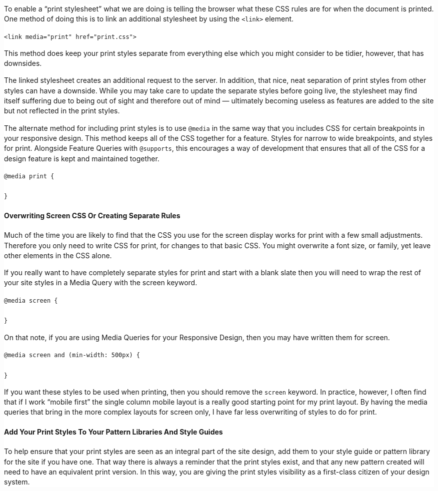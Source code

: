 <p>To enable a “print stylesheet” what we are doing is telling the browser what these CSS rules are for when the document is printed. One method of doing this is to link an additional stylesheet by using the <code>&lt;link&gt;</code> element.</p>

<pre><code class="language-markup">&lt;link media="print" href="print.css"&gt;
</code></pre>
 

<p>This method does keep your print styles separate from everything else which you might consider to be tidier, however, that has downsides.</p>

<p>The linked stylesheet creates an additional request to the server. In addition, that nice, neat separation of print styles from other styles can have a downside. While you may take care to update the separate styles before going live, the stylesheet may find itself suffering due to being out of sight and therefore out of mind &mdash; ultimately becoming useless as features are added to the site but not reflected in the print styles.</p>

<p>The alternate method for including print styles is to use <code>@media</code> in the same way that you includes CSS for certain breakpoints in your responsive design. This method keeps all of the CSS together for a feature. Styles for narrow to wide breakpoints, and styles for print. Alongside Feature Queries with <code>@supports</code>, this encourages a way of development that ensures that all of the CSS for a design feature is kept and maintained together.</p>

<pre><code class="language-css">@media print {
    
}</code></pre>

<h4 id="overwriting-screen-css-or-creating-separate-rules">Overwriting Screen CSS Or Creating Separate Rules</h4>

<p>Much of the time you are likely to find that the CSS you use for the screen display works for print with a few small adjustments. Therefore you only need to write CSS for print, for changes to that basic CSS. You might overwrite a font size, or family, yet leave other elements in the CSS alone.</p>

<p>If you really want to have completely separate styles for print and start with a blank slate then you will need to wrap the rest of your site styles in a Media Query with the screen keyword.</p>

<pre><code class="language-css">@media screen {
    
}</code></pre>

<p>On that note, if you are using Media Queries for your Responsive Design, then you may have written them for screen.</p>

<pre><code class="language-css">@media screen and (min-width: 500px) {
    
}</code></pre>

<p>If you want these styles to be used when printing, then you should remove the <code>screen</code> keyword. In practice, however, I often find that if I work “mobile first” the single column mobile layout is a really good starting point for my print layout. By having the media queries that bring in the more complex layouts for screen only, I have far less overwriting of styles to do for print.</p>

<h4 id="add-your-print-styles-to-your-pattern-libraries-and-style-guides">Add Your Print Styles To Your Pattern Libraries And Style Guides</h4>

<p>To help ensure that your print styles are seen as an integral part of the site design, add them to your style guide or pattern library for the site if you have one. That way there is always a reminder that the print styles exist, and that any new pattern created will need to have an equivalent print version. In this way, you are giving the print styles visibility as a first-class citizen of your design system.</p>
